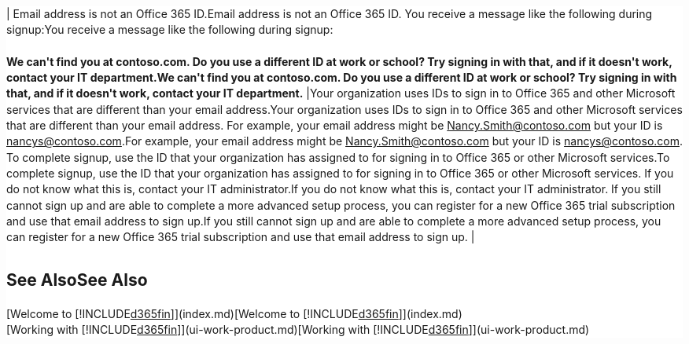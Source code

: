 | <span data-ttu-id="f1fb7-142">Email address is not an Office 365 ID.</span><span class="sxs-lookup"><span data-stu-id="f1fb7-142">Email address is not an Office 365 ID.</span></span> <span data-ttu-id="f1fb7-143">You receive a message like the following during signup:</span><span class="sxs-lookup"><span data-stu-id="f1fb7-143">You receive a message like the following during signup:</span></span><br /><br /><span data-ttu-id="f1fb7-144">**We can't find you at contoso.com. Do you use a different ID at work or school? Try signing in with that, and if it doesn't work, contact your IT department.**</span><span class="sxs-lookup"><span data-stu-id="f1fb7-144">**We can't find you at contoso.com. Do you use a different ID at work or school? Try signing in with that, and if it doesn't work, contact your IT department.**</span></span> |<span data-ttu-id="f1fb7-145">Your organization uses IDs to sign in to Office 365 and other Microsoft services that are different than your email address.</span><span class="sxs-lookup"><span data-stu-id="f1fb7-145">Your organization uses IDs to sign in to Office 365 and other Microsoft services that are different than your email address.</span></span> <span data-ttu-id="f1fb7-146">For example, your email address might be Nancy.Smith@contoso.com but your ID is nancys@contoso.com.</span><span class="sxs-lookup"><span data-stu-id="f1fb7-146">For example, your email address might be Nancy.Smith@contoso.com but your ID is nancys@contoso.com.</span></span> <span data-ttu-id="f1fb7-147">To complete signup, use the ID that your organization has assigned to for signing in to Office 365 or other Microsoft services.</span><span class="sxs-lookup"><span data-stu-id="f1fb7-147">To complete signup, use the ID that your organization has assigned to for signing in to Office 365 or other Microsoft services.</span></span> <span data-ttu-id="f1fb7-148">If you do not know what this is, contact your IT administrator.</span><span class="sxs-lookup"><span data-stu-id="f1fb7-148">If you do not know what this is, contact your IT administrator.</span></span> <span data-ttu-id="f1fb7-149">If you still cannot sign up and are able to complete a more advanced setup process, you can register for a new Office 365 trial subscription and use that email address to sign up.</span><span class="sxs-lookup"><span data-stu-id="f1fb7-149">If you still cannot sign up and are able to complete a more advanced setup process, you can register for a new Office 365 trial subscription and use that email address to sign up.</span></span> |

## <a name="see-also"></a><span data-ttu-id="f1fb7-150">See Also</span><span class="sxs-lookup"><span data-stu-id="f1fb7-150">See Also</span></span>
<span data-ttu-id="f1fb7-151">[Welcome to [!INCLUDE[d365fin](includes/d365fin_long_md.md)]](index.md)</span><span class="sxs-lookup"><span data-stu-id="f1fb7-151">[Welcome to [!INCLUDE[d365fin](includes/d365fin_long_md.md)]](index.md)</span></span>  
<span data-ttu-id="f1fb7-152">[Working with [!INCLUDE[d365fin](includes/d365fin_md.md)]](ui-work-product.md)</span><span class="sxs-lookup"><span data-stu-id="f1fb7-152">[Working with [!INCLUDE[d365fin](includes/d365fin_md.md)]](ui-work-product.md)</span></span>


